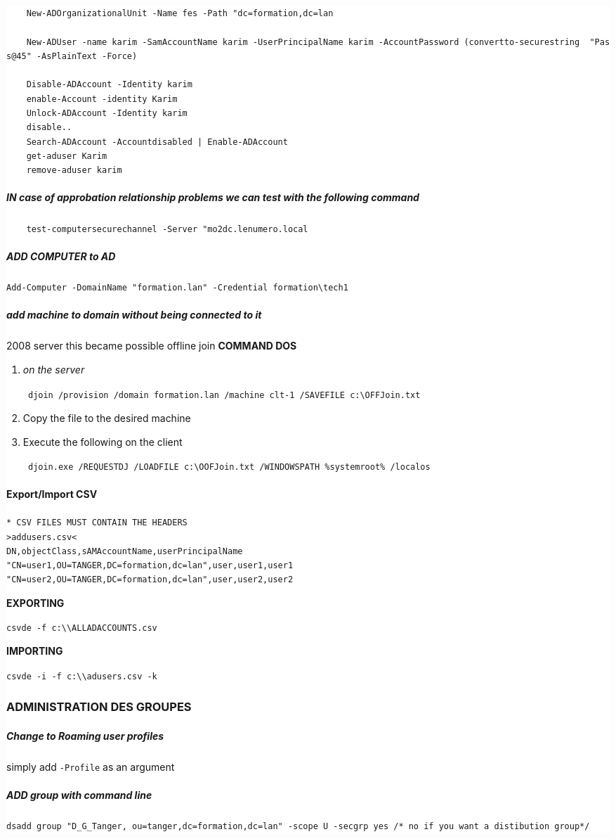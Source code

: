 		New-ADOrganizationalUnit -Name fes -Path "dc=formation,dc=lan

		New-ADUser -name karim -SamAccountName karim -UserPrincipalName karim -AccountPassword (convertto-securestring 	"Pass@45" -AsPlainText -Force)

		Disable-ADAccount -Identity karim
		enable-Account -identity Karim
		Unlock-ADAccount -Identity karim
		disable..
		Search-ADAccount -Accountdisabled | Enable-ADAccount
		get-aduser Karim
		remove-aduser karim

##### IN case of approbation relationship problems we can test with the following command

		test-computersecurechannel -Server "mo2dc.lenumero.local

##### ADD COMPUTER to AD

	Add-Computer -DomainName "formation.lan" -Credential formation\tech1

##### add machine to domain without being connected to it
2008 server this became possible
offline join
**COMMAND DOS**
1. *on the server*

		djoin /provision /domain formation.lan /machine clt-1 /SAVEFILE c:\OFFJoin.txt

2. Copy the file to the desired machine
3. Execute the following on the client

        djoin.exe /REQUESTDJ /LOADFILE c:\OOFJoin.txt /WINDOWSPATH %systemroot% /localos

#### Export/Import CSV
    * CSV FILES MUST CONTAIN THE HEADERS
	>addusers.csv<
    DN,objectClass,sAMAccountName,userPrincipalName
    "CN=user1,OU=TANGER,DC=formation,dc=lan",user,user1,user1
    "CN=user2,OU=TANGER,DC=formation,dc=lan",user,user2,user2

**EXPORTING**

	csvde -f c:\\ALLADACCOUNTS.csv

**IMPORTING**

	csvde -i -f c:\\adusers.csv -k

### ADMINISTRATION DES GROUPES

##### Change to Roaming user profiles
simply add `-Profile` as an argument

##### ADD group with command line
	dsadd group "D_G_Tanger, ou=tanger,dc=formation,dc=lan" -scope U -secgrp yes /* no if you want a distibution group*/
